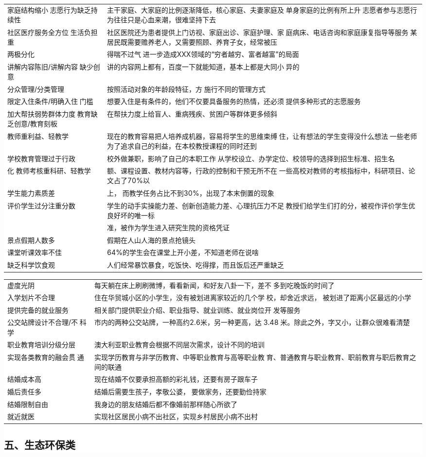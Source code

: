 <html><body><table><tr><td>家庭结构缩小 志愿行为缺乏持续性</td><td>主干家庭、大家庭的比例逐渐降低，核心家庭、夫妻家庭及 单身家庭的比例有所上升 志愿者参与志愿行为往往只是心血来潮，很难坚持下去</td></tr><tr><td>社区医疗服务全方位 生活负担重</td><td>社区医院还为患者提供上门访视、家庭出诊、家庭护理、家 庭病床、电话咨询和家庭康复指导等服务 某居民既需要赡养老人，又需要照顾、养育子女，经常被压</td></tr><tr><td>两极分化</td><td>得喘不过气 进一步造成XXX领域的“穷者越穷、富者越富”的局面</td></tr><tr><td>讲解内容陈旧/讲解内容 缺少创意</td><td>讲的内容网上都有，百度一下就能知道，基本上都是大同小 异的</td></tr><tr><td>分众管理/分类管理</td><td>按照活动对象的年龄段特征，方 施行不同的管理方式</td></tr><tr><td>限定入住条件/明确入住 门槛</td><td>想要入住是有条件的，他们不仅要具备服务的热情，还必须 提供多种形式的志愿服务</td></tr><tr><td>加大帮扶弱势群体力度 教育缺乏创意/教育刻板</td><td>在帮扶力度上给盲人、重病残疾、贫困户等群体更多倾斜</td></tr><tr><td>教师重利益、轻教学</td><td>现在的教育容易把人培养成机器，容易将学生的思维束缚 住，让有想法的学生变得没什么想法 一些老师为了追求自己的利益，在本校教授课程的同时还到</td></tr><tr><td>学校教育管理过于行政</td><td>校外做兼职，影响了自己的本职工作 从学校设立、办学定位、校领导的选择到招生标准、招生名</td></tr><tr><td>化 教师考核重科研、轻教学</td><td>额、课程设置、教材内容等，行政的控制和干预无所不在 一些高校对教师的考核指标中，科研项目、论文占了70%以</td></tr><tr><td>学生能力素质差</td><td>上， 而教学任务占比不到30%，出现了本末倒置的现象</td></tr><tr><td>评价学生过分注重分数</td><td>学生的动手实操能力差、创新创造能力差、心理抗压力不足 教授们给学生们打的分，被视作评价学生优良好坏的唯一标</td></tr><tr><td></td><td>准，被作为学生进入研究生院的资格凭证</td></tr><tr><td>景点假期人数多</td><td>假期在人山人海的景点抢镜头</td></tr><tr><td>课堂听课效率不佳</td><td>64%的学生会在课堂上开小差，不知道老师在说啥</td></tr><tr><td>缺乏科学饮食观</td><td>人们经常暴饮暴食，吃饭快、吃得撑，而且饭后还严重缺乏</td></tr></table></body></html>  

<html><body><table><tr><td>虚度光阴</td><td>每天躺在床上刷刷微博，看看新闻，和好友八卦一下，差不 多到吃晚饭的时间了</td></tr><tr><td>入学划片不合理</td><td>住在华贸城小区的小学生，没有被划进离家较近的几个学 校，却舍近求远， 被划进了距离小区最远的小学</td></tr><tr><td>提供完备的就业服务</td><td>相关部门提供职业介绍、职业指导、就业训练、就业岗位开 发等服务</td></tr><tr><td>公交站牌设计不合理/不 科学</td><td>市内的两种公交站牌，一种高约2.6米，另一种更高，达 3.48 米。除此之外，字又小，让群众很难看清楚</td></tr><tr><td>职业教育培训分级分层</td><td>澳大利亚职业教育会根据不同层次需求，设计不同的培训</td></tr><tr><td>实现各类教育的融会贯 通</td><td>实现学历教育与非学历教育、中等职业教育与高等职业教 育、普通教育与职业教育、职前教育与职后教育之间的联通</td></tr><tr><td>结婚成本高</td><td>现在结婚不仅要承担高额的彩礼钱，还要有房子跟车子</td></tr><tr><td>婚后责任多</td><td>结婚后需要生孩子，孝敬公婆， 要做家务，还要勤俭持家</td></tr><tr><td>结婚限制自由</td><td>我身边的朋友结婚后都不像婚前那样随心所欲了</td></tr><tr><td>就近就医</td><td>实现社区居民小病不出社区，实现乡村居民小病不出村</td></tr></table></body></html>  

## 五、生态环保类  

